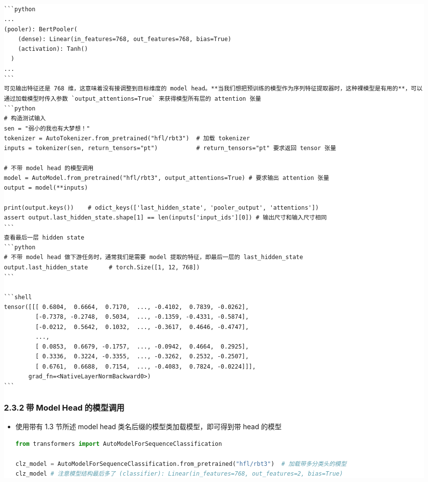     ```python
    ...
    (pooler): BertPooler(
        (dense): Linear(in_features=768, out_features=768, bias=True)
        (activation): Tanh()
      )
    ...
    ```
    可见输出特征还是 768 维，这意味着没有接调整到目标维度的 model head。**当我们想把预训练的模型作为序列特征提取器时，这种裸模型是有用的**，可以通过加载模型时传入参数 `output_attentions=True` 来获得模型所有层的 attention 张量
    ```python
    # 构造测试输入
    sen = "弱小的我也有大梦想！"
    tokenizer = AutoTokenizer.from_pretrained("hfl/rbt3")  # 加载 tokenizer
    inputs = tokenizer(sen, return_tensors="pt")           # return_tensors="pt" 要求返回 tensor 张量
    
    # 不带 model head 的模型调用
    model = AutoModel.from_pretrained("hfl/rbt3", output_attentions=True) # 要求输出 attention 张量
    output = model(**inputs)
    
    print(output.keys())    # odict_keys(['last_hidden_state', 'pooler_output', 'attentions'])
    assert output.last_hidden_state.shape[1] == len(inputs['input_ids'][0]) # 输出尺寸和输入尺寸相同
    ```
    查看最后一层 hidden state
    ```python
    # 不带 model head 做下游任务时，通常我们是需要 model 提取的特征，即最后一层的 last_hidden_state
    output.last_hidden_state      # torch.Size([1, 12, 768])
    ```
    
    ```shell
    tensor([[[ 0.6804,  0.6664,  0.7170,  ..., -0.4102,  0.7839, -0.0262],
             [-0.7378, -0.2748,  0.5034,  ..., -0.1359, -0.4331, -0.5874],
             [-0.0212,  0.5642,  0.1032,  ..., -0.3617,  0.4646, -0.4747],
             ...,
             [ 0.0853,  0.6679, -0.1757,  ..., -0.0942,  0.4664,  0.2925],
             [ 0.3336,  0.3224, -0.3355,  ..., -0.3262,  0.2532, -0.2507],
             [ 0.6761,  0.6688,  0.7154,  ..., -0.4083,  0.7824, -0.0224]]],
           grad_fn=<NativeLayerNormBackward0>)
    ```
### 2.3.2 带 Model Head 的模型调用
- 使用带有 1.3 节所述 model head 类名后缀的模型类加载模型，即可得到带 head 的模型
    ```python
    from transformers import AutoModelForSequenceClassification
    
    clz_model = AutoModelForSequenceClassification.from_pretrained("hfl/rbt3")  # 加载带多分类头的模型
    clz_model # 注意模型结构最后多了 (classifier): Linear(in_features=768, out_features=2, bias=True)
    ```
    